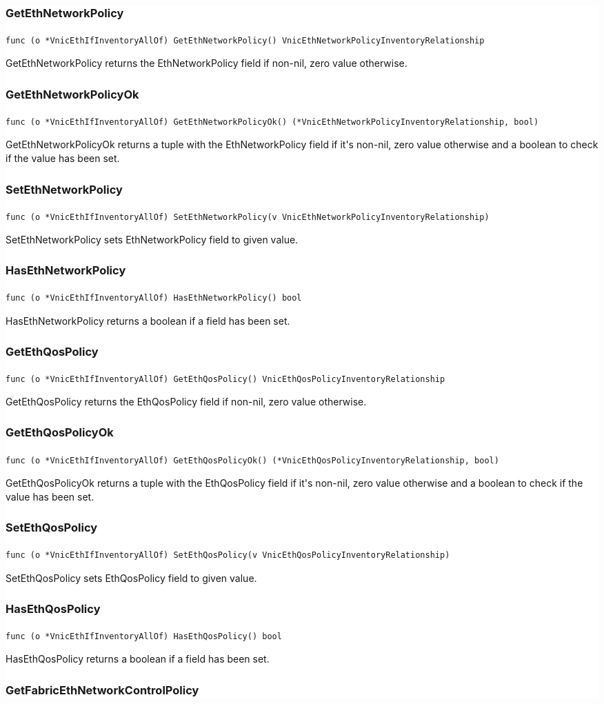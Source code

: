 ### GetEthNetworkPolicy

`func (o *VnicEthIfInventoryAllOf) GetEthNetworkPolicy() VnicEthNetworkPolicyInventoryRelationship`

GetEthNetworkPolicy returns the EthNetworkPolicy field if non-nil, zero value otherwise.

### GetEthNetworkPolicyOk

`func (o *VnicEthIfInventoryAllOf) GetEthNetworkPolicyOk() (*VnicEthNetworkPolicyInventoryRelationship, bool)`

GetEthNetworkPolicyOk returns a tuple with the EthNetworkPolicy field if it's non-nil, zero value otherwise
and a boolean to check if the value has been set.

### SetEthNetworkPolicy

`func (o *VnicEthIfInventoryAllOf) SetEthNetworkPolicy(v VnicEthNetworkPolicyInventoryRelationship)`

SetEthNetworkPolicy sets EthNetworkPolicy field to given value.

### HasEthNetworkPolicy

`func (o *VnicEthIfInventoryAllOf) HasEthNetworkPolicy() bool`

HasEthNetworkPolicy returns a boolean if a field has been set.

### GetEthQosPolicy

`func (o *VnicEthIfInventoryAllOf) GetEthQosPolicy() VnicEthQosPolicyInventoryRelationship`

GetEthQosPolicy returns the EthQosPolicy field if non-nil, zero value otherwise.

### GetEthQosPolicyOk

`func (o *VnicEthIfInventoryAllOf) GetEthQosPolicyOk() (*VnicEthQosPolicyInventoryRelationship, bool)`

GetEthQosPolicyOk returns a tuple with the EthQosPolicy field if it's non-nil, zero value otherwise
and a boolean to check if the value has been set.

### SetEthQosPolicy

`func (o *VnicEthIfInventoryAllOf) SetEthQosPolicy(v VnicEthQosPolicyInventoryRelationship)`

SetEthQosPolicy sets EthQosPolicy field to given value.

### HasEthQosPolicy

`func (o *VnicEthIfInventoryAllOf) HasEthQosPolicy() bool`

HasEthQosPolicy returns a boolean if a field has been set.

### GetFabricEthNetworkControlPolicy

